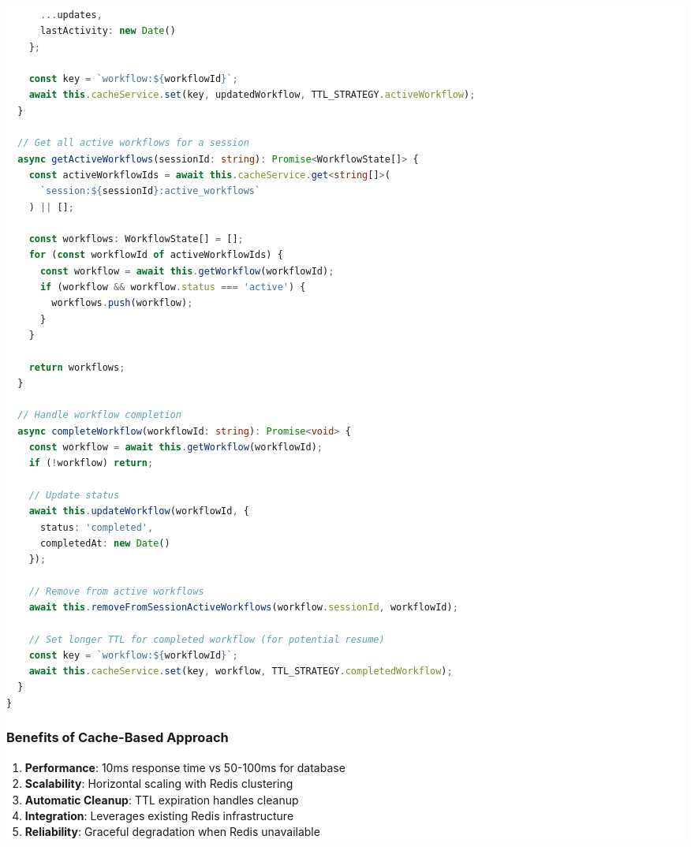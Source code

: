 ```typescript
      ...updates, 
      lastActivity: new Date() 
    };
    
    const key = `workflow:${workflowId}`;
    await this.cacheService.set(key, updatedWorkflow, TTL_STRATEGY.activeWorkflow);
  }
  
  // Get all active workflows for a session
  async getActiveWorkflows(sessionId: string): Promise<WorkflowState[]> {
    const activeWorkflowIds = await this.cacheService.get<string[]>(
      `session:${sessionId}:active_workflows`
    ) || [];
    
    const workflows: WorkflowState[] = [];
    for (const workflowId of activeWorkflowIds) {
      const workflow = await this.getWorkflow(workflowId);
      if (workflow && workflow.status === 'active') {
        workflows.push(workflow);
      }
    }
    
    return workflows;
  }
  
  // Handle workflow completion
  async completeWorkflow(workflowId: string): Promise<void> {
    const workflow = await this.getWorkflow(workflowId);
    if (!workflow) return;
    
    // Update status
    await this.updateWorkflow(workflowId, { 
      status: 'completed',
      completedAt: new Date()
    });
    
    // Remove from active workflows
    await this.removeFromSessionActiveWorkflows(workflow.sessionId, workflowId);
    
    // Set longer TTL for completed workflow (for potential resume)
    const key = `workflow:${workflowId}`;
    await this.cacheService.set(key, workflow, TTL_STRATEGY.completedWorkflow);
  }
}
```

### **Benefits of Cache-Based Approach**

1. **Performance**: 10ms response time vs 50-100ms for database
2. **Scalability**: Horizontal scaling with Redis clustering
3. **Automatic Cleanup**: TTL expiration handles cleanup
4. **Integration**: Leverages existing Redis infrastructure
5. **Reliability**: Graceful degradation when Redis unavailable
